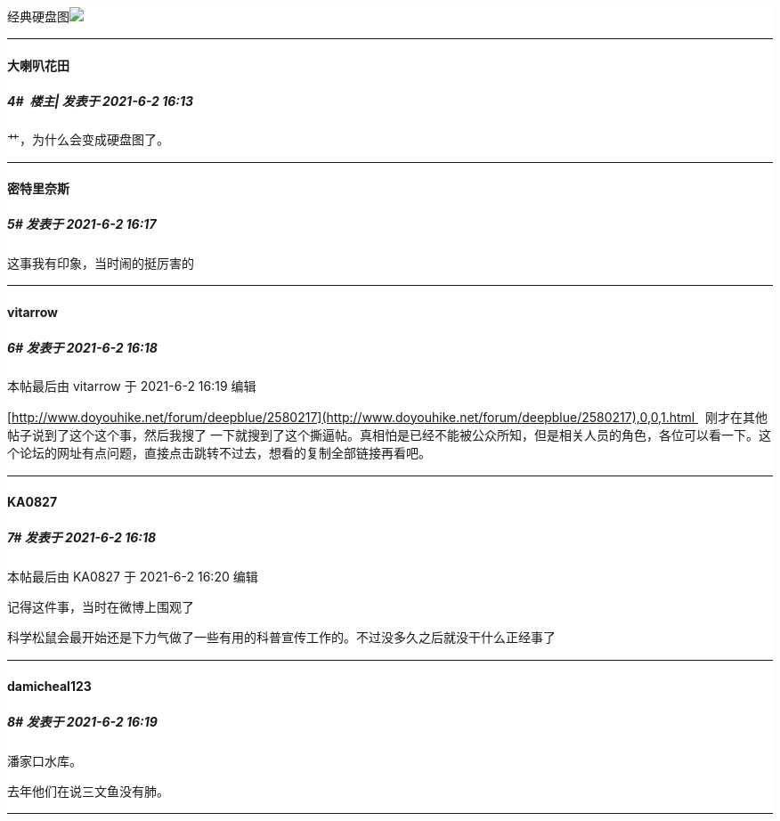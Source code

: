 
经典硬盘图<img src="https://static.saraba1st.com/image/smiley/face2017/067.png" referrerpolicy="no-referrer">


*****

####  大喇叭花田  
##### 4#         楼主| 发表于 2021-6-2 16:13


艹，为什么会变成硬盘图了。


*****

####  密特里奈斯  
##### 5#       发表于 2021-6-2 16:17


这事我有印象，当时闹的挺厉害的


*****

####  vitarrow  
##### 6#       发表于 2021-6-2 16:18


 本帖最后由 vitarrow 于 2021-6-2 16:19 编辑 

[http://www.doyouhike.net/forum/deepblue/2580217](http://www.doyouhike.net/forum/deepblue/2580217),0,0,1.html   刚才在其他帖子说到了这个这个事，然后我搜了 一下就搜到了这个撕逼帖。真相怕是已经不能被公众所知，但是相关人员的角色，各位可以看一下。这个论坛的网址有点问题，直接点击跳转不过去，想看的复制全部链接再看吧。


*****

####  KA0827  
##### 7#       发表于 2021-6-2 16:18


 本帖最后由 KA0827 于 2021-6-2 16:20 编辑 

记得这件事，当时在微博上围观了

科学松鼠会最开始还是下力气做了一些有用的科普宣传工作的。不过没多久之后就没干什么正经事了


*****

####  damicheal123  
##### 8#       发表于 2021-6-2 16:19


潘家口水库。

去年他们在说三文鱼没有肺。


*****
